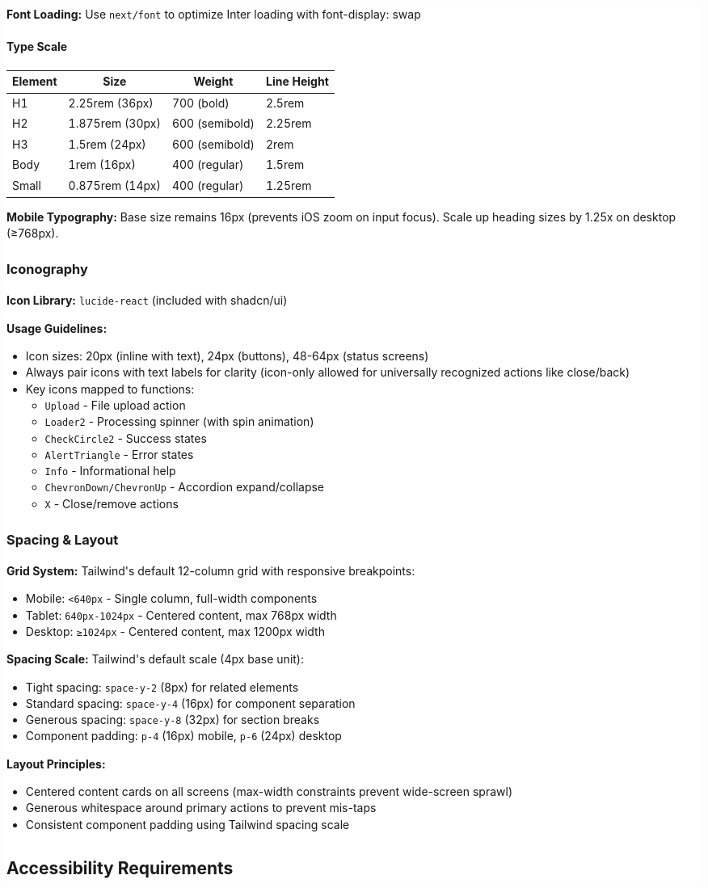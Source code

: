 **Font Loading:** Use `next/font` to optimize Inter loading with font-display: swap

#### Type Scale

| Element | Size | Weight | Line Height |
|---------|------|--------|-------------|
| H1 | 2.25rem (36px) | 700 (bold) | 2.5rem |
| H2 | 1.875rem (30px) | 600 (semibold) | 2.25rem |
| H3 | 1.5rem (24px) | 600 (semibold) | 2rem |
| Body | 1rem (16px) | 400 (regular) | 1.5rem |
| Small | 0.875rem (14px) | 400 (regular) | 1.25rem |

**Mobile Typography:** Base size remains 16px (prevents iOS zoom on input focus). Scale up heading sizes by 1.25x on desktop (≥768px).

### Iconography

**Icon Library:** `lucide-react` (included with shadcn/ui)

**Usage Guidelines:**
- Icon sizes: 20px (inline with text), 24px (buttons), 48-64px (status screens)
- Always pair icons with text labels for clarity (icon-only allowed for universally recognized actions like close/back)
- Key icons mapped to functions:
  - `Upload` - File upload action
  - `Loader2` - Processing spinner (with spin animation)
  - `CheckCircle2` - Success states
  - `AlertTriangle` - Error states
  - `Info` - Informational help
  - `ChevronDown/ChevronUp` - Accordion expand/collapse
  - `X` - Close/remove actions

### Spacing & Layout

**Grid System:** Tailwind's default 12-column grid with responsive breakpoints:
- Mobile: `<640px` - Single column, full-width components
- Tablet: `640px-1024px` - Centered content, max 768px width
- Desktop: `≥1024px` - Centered content, max 1200px width

**Spacing Scale:** Tailwind's default scale (4px base unit):
- Tight spacing: `space-y-2` (8px) for related elements
- Standard spacing: `space-y-4` (16px) for component separation
- Generous spacing: `space-y-8` (32px) for section breaks
- Component padding: `p-4` (16px) mobile, `p-6` (24px) desktop

**Layout Principles:**
- Centered content cards on all screens (max-width constraints prevent wide-screen sprawl)
- Generous whitespace around primary actions to prevent mis-taps
- Consistent component padding using Tailwind spacing scale

## Accessibility Requirements
